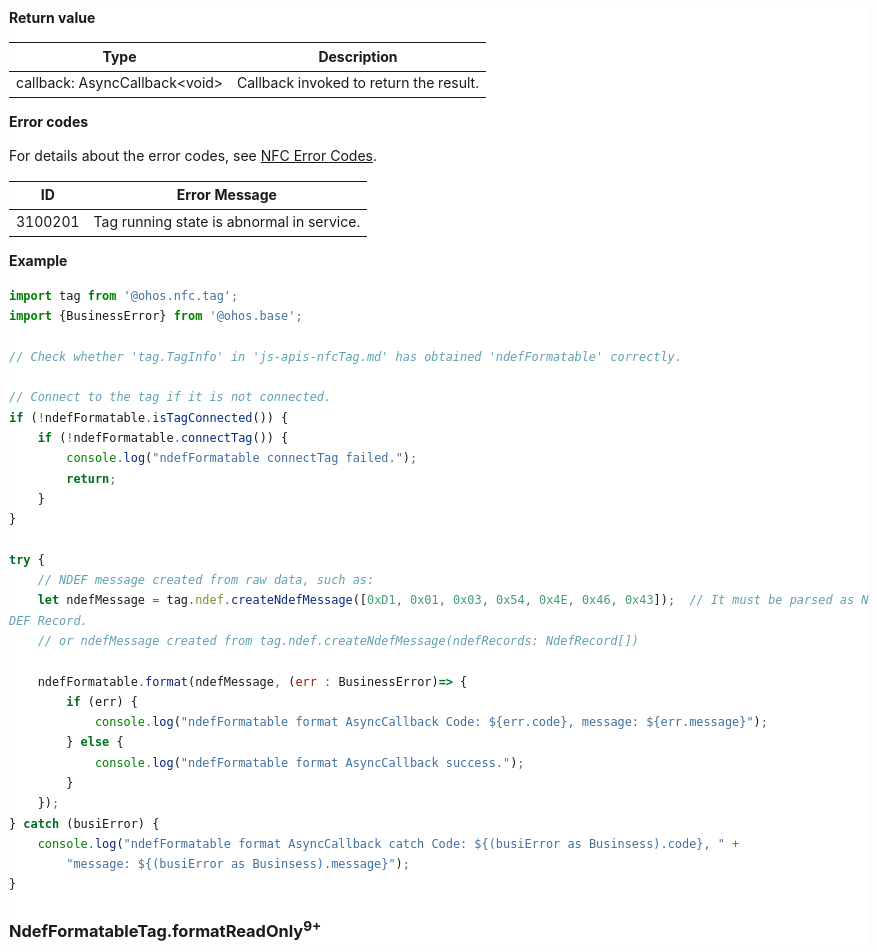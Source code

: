 **Return value**

| **Type**| **Description**                            |
| ------------------ | --------------------------|
| callback: AsyncCallback\<void> | Callback invoked to return the result.|

**Error codes**

For details about the error codes, see [NFC Error Codes](errorcode-nfc.md).

| ID| Error Message|
| ------- | -------|
| 3100201 | Tag running state is abnormal in service. |

**Example**

```js
import tag from '@ohos.nfc.tag';
import {BusinessError} from '@ohos.base';

// Check whether 'tag.TagInfo' in 'js-apis-nfcTag.md' has obtained 'ndefFormatable' correctly.

// Connect to the tag if it is not connected.
if (!ndefFormatable.isTagConnected()) {
    if (!ndefFormatable.connectTag()) {
        console.log("ndefFormatable connectTag failed.");
        return;
    }
}

try {
    // NDEF message created from raw data, such as:
    let ndefMessage = tag.ndef.createNdefMessage([0xD1, 0x01, 0x03, 0x54, 0x4E, 0x46, 0x43]);  // It must be parsed as NDEF Record.
    // or ndefMessage created from tag.ndef.createNdefMessage(ndefRecords: NdefRecord[])

    ndefFormatable.format(ndefMessage, (err : BusinessError)=> {
        if (err) {
            console.log("ndefFormatable format AsyncCallback Code: ${err.code}, message: ${err.message}");
        } else {
            console.log("ndefFormatable format AsyncCallback success.");
        }
    });
} catch (busiError) {
    console.log("ndefFormatable format AsyncCallback catch Code: ${(busiError as Businsess).code}, " +
        "message: ${(busiError as Businsess).message}");
}
```

### NdefFormatableTag.formatReadOnly<sup>9+</sup>
